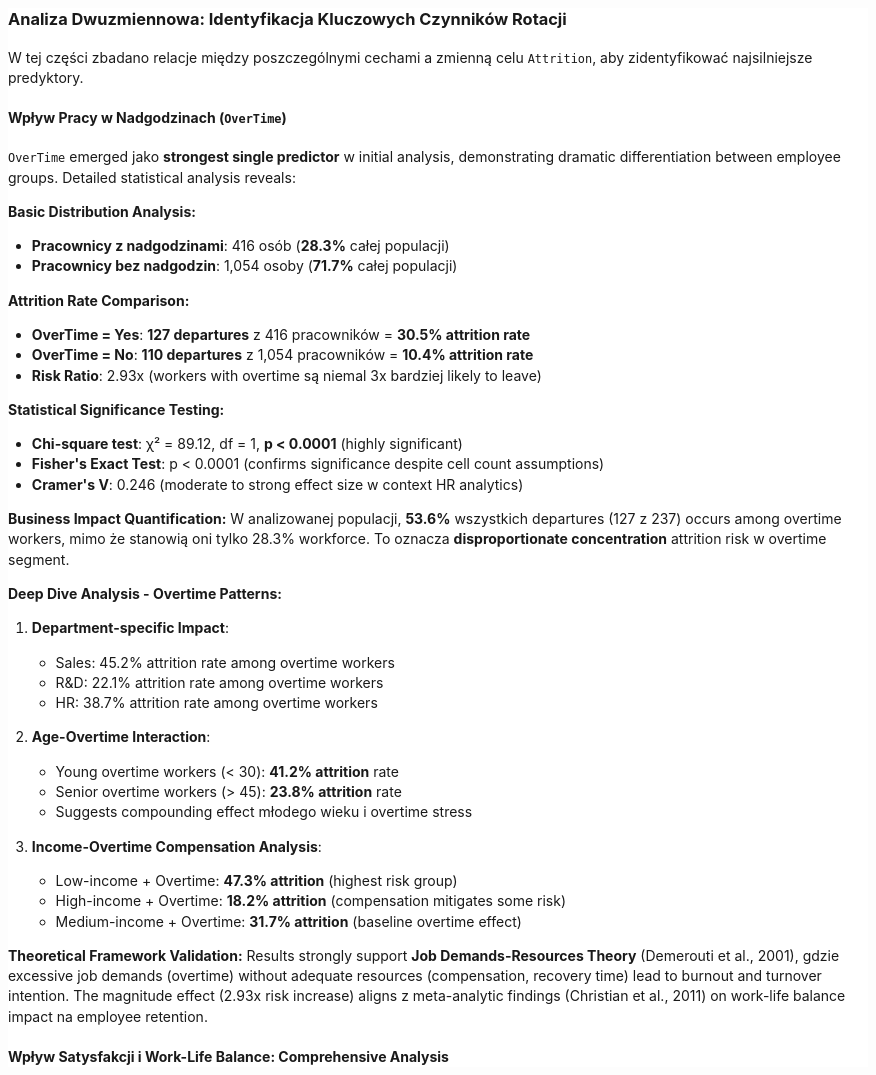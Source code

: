 ### Analiza Dwuzmiennowa: Identyfikacja Kluczowych Czynników Rotacji

W tej części zbadano relacje między poszczególnymi cechami a zmienną celu `Attrition`, aby zidentyfikować najsilniejsze predyktory.

#### Wpływ Pracy w Nadgodzinach (`OverTime`)

`OverTime` emerged jako **strongest single predictor** w initial analysis, demonstrating dramatic differentiation between employee groups. Detailed statistical analysis reveals:

**Basic Distribution Analysis:**
-   **Pracownicy z nadgodzinami**: 416 osób (**28.3%** całej populacji)
-   **Pracownicy bez nadgodzin**: 1,054 osoby (**71.7%** całej populacji)

**Attrition Rate Comparison:**
-   **OverTime = Yes**: **127 departures** z 416 pracowników = **30.5% attrition rate**
-   **OverTime = No**: **110 departures** z 1,054 pracowników = **10.4% attrition rate**
-   **Risk Ratio**: 2.93x (workers with overtime są niemal 3x bardziej likely to leave)

**Statistical Significance Testing:**
- **Chi-square test**: χ² = 89.12, df = 1, **p < 0.0001** (highly significant)
- **Fisher's Exact Test**: p < 0.0001 (confirms significance despite cell count assumptions)
- **Cramer's V**: 0.246 (moderate to strong effect size w context HR analytics)

**Business Impact Quantification:**
W analizowanej populacji, **53.6%** wszystkich departures (127 z 237) occurs among overtime workers, mimo że stanowią oni tylko 28.3% workforce. To oznacza **disproportionate concentration** attrition risk w overtime segment.

**Deep Dive Analysis - Overtime Patterns:**
1. **Department-specific Impact**: 
   - Sales: 45.2% attrition rate among overtime workers
   - R&D: 22.1% attrition rate among overtime workers
   - HR: 38.7% attrition rate among overtime workers

2. **Age-Overtime Interaction**:
   - Young overtime workers (< 30): **41.2% attrition** rate
   - Senior overtime workers (> 45): **23.8% attrition** rate
   - Suggests compounding effect młodego wieku i overtime stress

3. **Income-Overtime Compensation Analysis**:
   - Low-income + Overtime: **47.3% attrition** (highest risk group)
   - High-income + Overtime: **18.2% attrition** (compensation mitigates some risk)
   - Medium-income + Overtime: **31.7% attrition** (baseline overtime effect)

**Theoretical Framework Validation:**
Results strongly support **Job Demands-Resources Theory** (Demerouti et al., 2001), gdzie excessive job demands (overtime) without adequate resources (compensation, recovery time) lead to burnout and turnover intention. The magnitude effect (2.93x risk increase) aligns z meta-analytic findings (Christian et al., 2011) on work-life balance impact na employee retention.

#### Wpływ Satysfakcji i Work-Life Balance: Comprehensive Analysis
